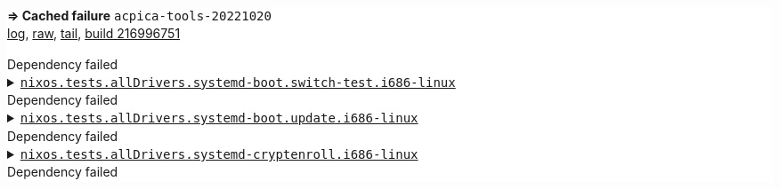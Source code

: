 <b>=> Cached failure</b> <tt>acpica-tools-20221020</tt> <br /> <a href='https://hydra.nixos.org/build/217079136/nixlog/1'>log</a>, <a href='https://hydra.nixos.org/build/217079136/nixlog/1/raw'>raw</a>, <a href='https://hydra.nixos.org/build/217079136/nixlog/1/tail'>tail</a>, <a href='https://hydra.nixos.org/build/216996751'>build 216996751</a>
</li>
</ul>
</details>
</td>
<td>Dependency failed</td>
</tr>
<tr>
<td>
<details><summary>
<tt><a href='https://hydra.nixos.org/build/217077672'>nixos.tests.allDrivers.systemd-boot.switch-test.i686-linux</a></tt>
</summary></details>
</td>
<td>Dependency failed</td>
</tr>
<tr>
<td>
<details><summary>
<tt><a href='https://hydra.nixos.org/build/217077595'>nixos.tests.allDrivers.systemd-boot.update.i686-linux</a></tt>
</summary></details>
</td>
<td>Dependency failed</td>
</tr>
<tr>
<td>
<details><summary>
<tt><a href='https://hydra.nixos.org/build/217070968'>nixos.tests.allDrivers.systemd-cryptenroll.i686-linux</a></tt>
</summary></details>
</td>
<td>Dependency failed</td>
</tr>
